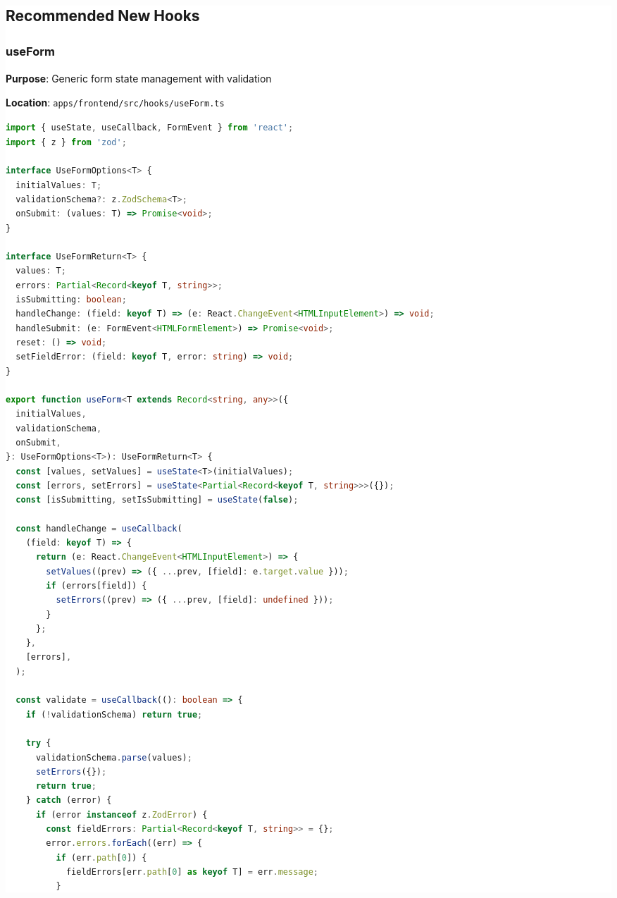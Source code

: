 
## Recommended New Hooks

### useForm

**Purpose**: Generic form state management with validation

**Location**: `apps/frontend/src/hooks/useForm.ts`

```typescript
import { useState, useCallback, FormEvent } from 'react';
import { z } from 'zod';

interface UseFormOptions<T> {
  initialValues: T;
  validationSchema?: z.ZodSchema<T>;
  onSubmit: (values: T) => Promise<void>;
}

interface UseFormReturn<T> {
  values: T;
  errors: Partial<Record<keyof T, string>>;
  isSubmitting: boolean;
  handleChange: (field: keyof T) => (e: React.ChangeEvent<HTMLInputElement>) => void;
  handleSubmit: (e: FormEvent<HTMLFormElement>) => Promise<void>;
  reset: () => void;
  setFieldError: (field: keyof T, error: string) => void;
}

export function useForm<T extends Record<string, any>>({
  initialValues,
  validationSchema,
  onSubmit,
}: UseFormOptions<T>): UseFormReturn<T> {
  const [values, setValues] = useState<T>(initialValues);
  const [errors, setErrors] = useState<Partial<Record<keyof T, string>>>({});
  const [isSubmitting, setIsSubmitting] = useState(false);

  const handleChange = useCallback(
    (field: keyof T) => {
      return (e: React.ChangeEvent<HTMLInputElement>) => {
        setValues((prev) => ({ ...prev, [field]: e.target.value }));
        if (errors[field]) {
          setErrors((prev) => ({ ...prev, [field]: undefined }));
        }
      };
    },
    [errors],
  );

  const validate = useCallback((): boolean => {
    if (!validationSchema) return true;

    try {
      validationSchema.parse(values);
      setErrors({});
      return true;
    } catch (error) {
      if (error instanceof z.ZodError) {
        const fieldErrors: Partial<Record<keyof T, string>> = {};
        error.errors.forEach((err) => {
          if (err.path[0]) {
            fieldErrors[err.path[0] as keyof T] = err.message;
          }
```